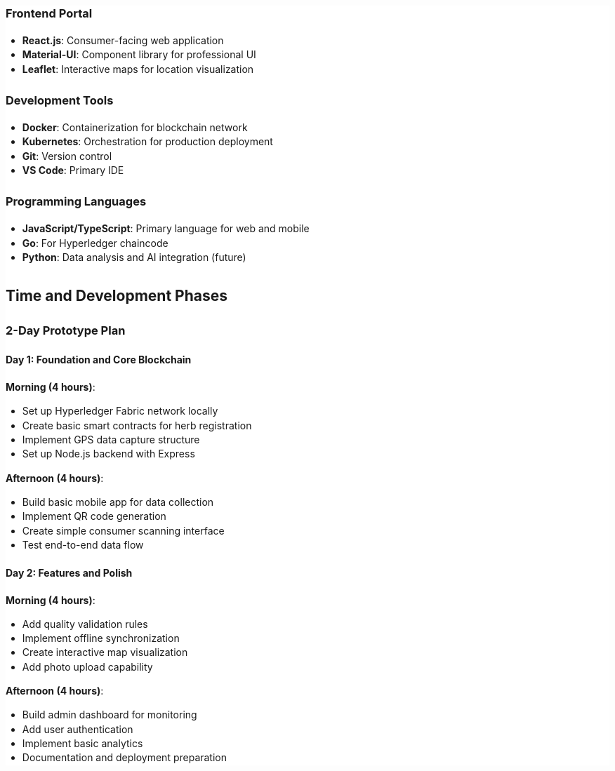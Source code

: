 ### Frontend Portal

- **React.js**: Consumer-facing web application
- **Material-UI**: Component library for professional UI
- **Leaflet**: Interactive maps for location visualization

### Development Tools

- **Docker**: Containerization for blockchain network
- **Kubernetes**: Orchestration for production deployment
- **Git**: Version control
- **VS Code**: Primary IDE

### Programming Languages

- **JavaScript/TypeScript**: Primary language for web and mobile
- **Go**: For Hyperledger chaincode
- **Python**: Data analysis and AI integration (future)

## Time and Development Phases

### 2-Day Prototype Plan

#### Day 1: Foundation and Core Blockchain

**Morning (4 hours)**:

- Set up Hyperledger Fabric network locally
- Create basic smart contracts for herb registration
- Implement GPS data capture structure
- Set up Node.js backend with Express

**Afternoon (4 hours)**:

- Build basic mobile app for data collection
- Implement QR code generation
- Create simple consumer scanning interface
- Test end-to-end data flow

#### Day 2: Features and Polish

**Morning (4 hours)**:

- Add quality validation rules
- Implement offline synchronization
- Create interactive map visualization
- Add photo upload capability

**Afternoon (4 hours)**:

- Build admin dashboard for monitoring
- Add user authentication
- Implement basic analytics
- Documentation and deployment preparation
